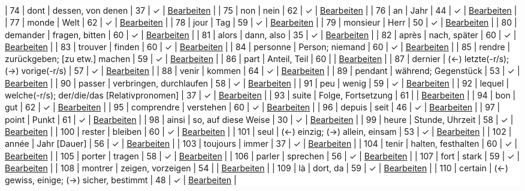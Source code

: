 | 74 | dont | dessen, von denen | 37 | ✓ | [Bearbeiten](cards/0074_dont.yml) |
| 75 | non | nein | 62 | ✓ | [Bearbeiten](cards/0075_non.yml) |
| 76 | an | Jahr | 44 | ✓ | [Bearbeiten](cards/0076_an.yml) |
| 77 | monde | Welt | 62 | ✓ | [Bearbeiten](cards/0077_monde.yml) |
| 78 | jour | Tag | 59 | ✓ | [Bearbeiten](cards/0078_jour.yml) |
| 79 | monsieur | Herr | 50 | ✓ | [Bearbeiten](cards/0079_monsieur.yml) |
| 80 | demander | fragen, bitten | 60 | ✓ | [Bearbeiten](cards/0080_demander.yml) |
| 81 | alors | dann, also | 35 | ✓ | [Bearbeiten](cards/0081_alors.yml) |
| 82 | après | nach, später | 60 | ✓ | [Bearbeiten](cards/0082_après.yml) |
| 83 | trouver | finden | 60 | ✓ | [Bearbeiten](cards/0083_trouver.yml) |
| 84 | personne | Person; niemand | 60 | ✓ | [Bearbeiten](cards/0084_personne.yml) |
| 85 | rendre | zurückgeben; [zu etw.] machen | 59 | ✓ | [Bearbeiten](cards/0085_rendre.yml) |
| 86 | part | Anteil, Teil | 60 |  | [Bearbeiten](cards/0086_part.yml) |
| 87 | dernier | (←) letzte(-r/s); (→) vorige(-r/s) | 57 | ✓ | [Bearbeiten](cards/0087_dernier.yml) |
| 88 | venir | kommen | 64 | ✓ | [Bearbeiten](cards/0088_venir.yml) |
| 89 | pendant | während; Gegenstück | 53 | ✓ | [Bearbeiten](cards/0089_pendant.yml) |
| 90 | passer | verbringen, durchlaufen | 58 | ✓ | [Bearbeiten](cards/0090_passer.yml) |
| 91 | peu | wenig | 59 | ✓ | [Bearbeiten](cards/0091_peu.yml) |
| 92 | lequel | welche(-r/s); der/die/das [Relativpronomen] | 37 | ✓ | [Bearbeiten](cards/0092_lequel.yml) |
| 93 | suite | Folge, Fortsetzung | 61 |  | [Bearbeiten](cards/0093_suite.yml) |
| 94 | bon | gut | 62 | ✓ | [Bearbeiten](cards/0094_bon.yml) |
| 95 | comprendre | verstehen | 60 | ✓ | [Bearbeiten](cards/0095_comprendre.yml) |
| 96 | depuis | seit | 46 | ✓ | [Bearbeiten](cards/0096_depuis.yml) |
| 97 | point | Punkt | 61 | ✓ | [Bearbeiten](cards/0097_point.yml) |
| 98 | ainsi | so, auf diese Weise | 30 | ✓ | [Bearbeiten](cards/0098_ainsi.yml) |
| 99 | heure | Stunde, Uhrzeit | 58 | ✓ | [Bearbeiten](cards/0099_heure.yml) |
| 100 | rester | bleiben | 60 | ✓ | [Bearbeiten](cards/0100_rester.yml) |
| 101 | seul | (←) einzig; (→) allein, einsam | 53 | ✓ | [Bearbeiten](cards/0101_seul.yml) |
| 102 | année | Jahr [Dauer] | 56 | ✓ | [Bearbeiten](cards/0102_année.yml) |
| 103 | toujours | immer | 37 | ✓ | [Bearbeiten](cards/0103_toujours.yml) |
| 104 | tenir | halten, festhalten | 60 | ✓ | [Bearbeiten](cards/0104_tenir.yml) |
| 105 | porter | tragen | 58 | ✓ | [Bearbeiten](cards/0105_porter.yml) |
| 106 | parler | sprechen | 56 | ✓ | [Bearbeiten](cards/0106_parler.yml) |
| 107 | fort | stark | 59 | ✓ | [Bearbeiten](cards/0107_fort.yml) |
| 108 | montrer | zeigen, vorzeigen | 54 |  | [Bearbeiten](cards/0108_montrer.yml) |
| 109 | là | dort, da | 59 | ✓ | [Bearbeiten](cards/0109_là.yml) |
| 110 | certain | (←) gewiss, einige; (→) sicher, bestimmt | 48 | ✓ | [Bearbeiten](cards/0110_certain.yml) |